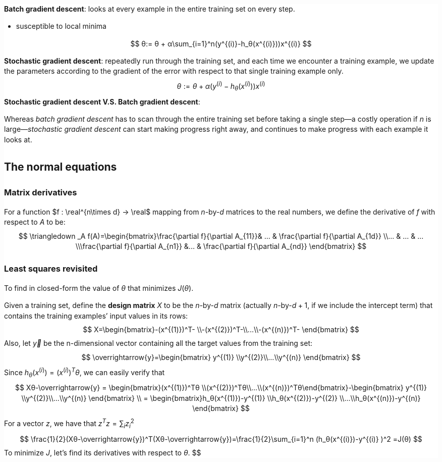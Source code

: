 

**Batch gradient descent**: looks at every example in the entire training set on every step.

- susceptible to local minima

$$
θ:= θ + α\sum_{i=1}^n(y^{(i)}-h_θ(x^{(i)}))x^{(i)}
$$

**Stochastic gradient descent**: repeatedly run through the training set, and each time we encounter a training example, we update the parameters according to the gradient of the error with respect to that single training example only.
$$
θ:= θ + α(y^{(i)}-h_θ(x^{(i)}))x^{(i)}
$$
**Stochastic gradient descent V.S. Batch gradient descent**:

Whereas *batch gradient descent* has to scan through the entire training set before taking a single step—a costly operation if $n$ is large—*stochastic gradient descent* can start making progress right away, and continues to make progress with each example it looks at.





## The normal equations

### Matrix derivatives

For a function $f : \real^{n\times d} → \real$ mapping from $n$-by-$d$ matrices to the real numbers, we define the derivative of $f$ with respect to $A$ to be:
$$
\triangledown _A f(A)=\begin{bmatrix}\frac{\partial f}{\partial A_{11}}& ... & \frac{\partial f}{\partial A_{1d}} \\... & ... & ... \\\frac{\partial f}{\partial A_{n1}} &... & \frac{\partial f}{\partial A_{nd}} \end{bmatrix}
$$

### Least squares revisited

To find in closed-form the value of $θ$ that minimizes $J(θ)$.

Given a training set, define the **design matrix** $X$ to be the $n$-by-$d$ matrix (actually $n$-by-$d + 1$, if we include the intercept term) that contains the training examples’ input values in its rows:
$$
X=\begin{bmatrix}-(x^{(1)})^T- \\-(x^{(2)})^T-\\...\\-(x^{(n)})^T- \end{bmatrix}
$$
Also, let $\overrightarrow{y}$ be the n-dimensional vector containing all the target values from the training set:
$$
\overrightarrow{y}=\begin{bmatrix} y^{(1)} \\y^{(2)}\\...\\y^{(n)} \end{bmatrix}
$$
Since $h_θ(x^{(i)}) = (x^{(i)})^Tθ$, we can easily verify that
$$
Xθ-\overrightarrow{y} = \begin{bmatrix}(x^{(1)})^Tθ \\(x^{(2)})^Tθ\\...\\(x^{(n)})^Tθ\end{bmatrix}-\begin{bmatrix} y^{(1)} \\y^{(2)}\\...\\y^{(n)} \end{bmatrix} \\
 = \begin{bmatrix}h_θ(x^{(1)})-y^{(1)} \\h_θ(x^{(2)})-y^{(2)} \\...\\h_θ(x^{(n)})-y^{(n)} \end{bmatrix}
$$
For a vector $z$, we have that $z^Tz=\sum_i z_i^2$
$$
\frac{1}{2}(Xθ-\overrightarrow{y})^T(Xθ-\overrightarrow{y})=\frac{1}{2}\sum_{i=1}^n (h_θ(x^{(i)})-y^{(i)} )^2 =J(θ)
$$
To minimize $J$, let’s find its derivatives with respect to $θ$.
$$